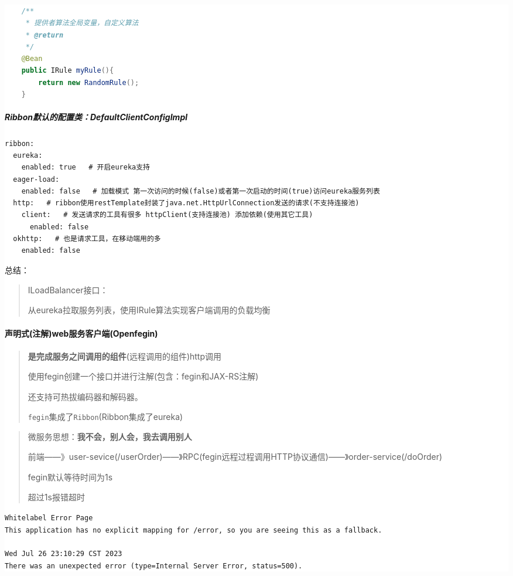 ```JAVA
    /**
     * 提供者算法全局变量，自定义算法
     * @return
     */
    @Bean
    public IRule myRule(){
        return new RandomRule();
    }
```

##### Ribbon默认的配置类：DefaultClientConfigImpl

```YML
ribbon:
  eureka:
    enabled: true   # 开启eureka支持
  eager-load:
    enabled: false   # 加载模式 第一次访问的时候(false)或者第一次启动的时间(true)访问eureka服务列表
  http:   # ribbon使用restTemplate封装了java.net.HttpUrlConnection发送的请求(不支持连接池)
    client:   # 发送请求的工具有很多 httpClient(支持连接池) 添加依赖(使用其它工具)
      enabled: false
  okhttp:   # 也是请求工具，在移动端用的多
    enabled: false
```

总结：

> ILoadBalancer接口：
>
> 从eureka拉取服务列表，使用IRule算法实现客户端调用的负载均衡

#### 声明式(注解)web服务客户端(Openfegin)

> **是完成服务之间调用的组件**(远程调用的组件)http调用
>
> 使用fegin创建一个接口并进行注解(包含：fegin和JAX-RS注解)
>
> 还支持可热拔编码器和解码器。
>
> `fegin`集成了`Ribbon`(Ribbon集成了eureka)

> 微服务思想：**我不会，别人会，我去调用别人**
>
> 前端——》user-sevice(/userOrder)——》RPC(fegin远程过程调用HTTP协议通信)——》order-service(/doOrder)
>
> fegin默认等待时间为1s
>
> 超过1s报错超时

```
Whitelabel Error Page
This application has no explicit mapping for /error, so you are seeing this as a fallback.

Wed Jul 26 23:10:29 CST 2023
There was an unexpected error (type=Internal Server Error, status=500).
```
